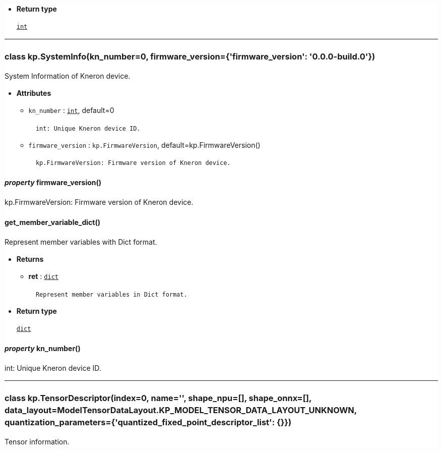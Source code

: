 

* **Return type**

    [`int`](https://docs.python.org/3/library/functions.html#int)



---
 
### **class** kp.SystemInfo(kn_number=0, firmware_version={'firmware_version': '0.0.0-build.0'})
System Information of Kneron device.


* **Attributes**

    * `kn_number` : [`int`](https://docs.python.org/3/library/functions.html#int), default=0

            int: Unique Kneron device ID.

    * `firmware_version` : `kp.FirmwareVersion`, default=kp.FirmwareVersion()

            kp.FirmwareVersion: Firmware version of Kneron device.




#### **_property_** firmware_version()
kp.FirmwareVersion: Firmware version of Kneron device.



#### get_member_variable_dict()
Represent member variables with Dict format.


* **Returns**

    * **ret** : [`dict`](https://docs.python.org/3/library/stdtypes.html#dict)

            Represent member variables in Dict format.




* **Return type**

    [`dict`](https://docs.python.org/3/library/stdtypes.html#dict)



#### **_property_** kn_number()
int: Unique Kneron device ID.



---
 
### **class** kp.TensorDescriptor(index=0, name='', shape_npu=[], shape_onnx=[], data_layout=ModelTensorDataLayout.KP_MODEL_TENSOR_DATA_LAYOUT_UNKNOWN, quantization_parameters={'quantized_fixed_point_descriptor_list': {}})
Tensor information.
